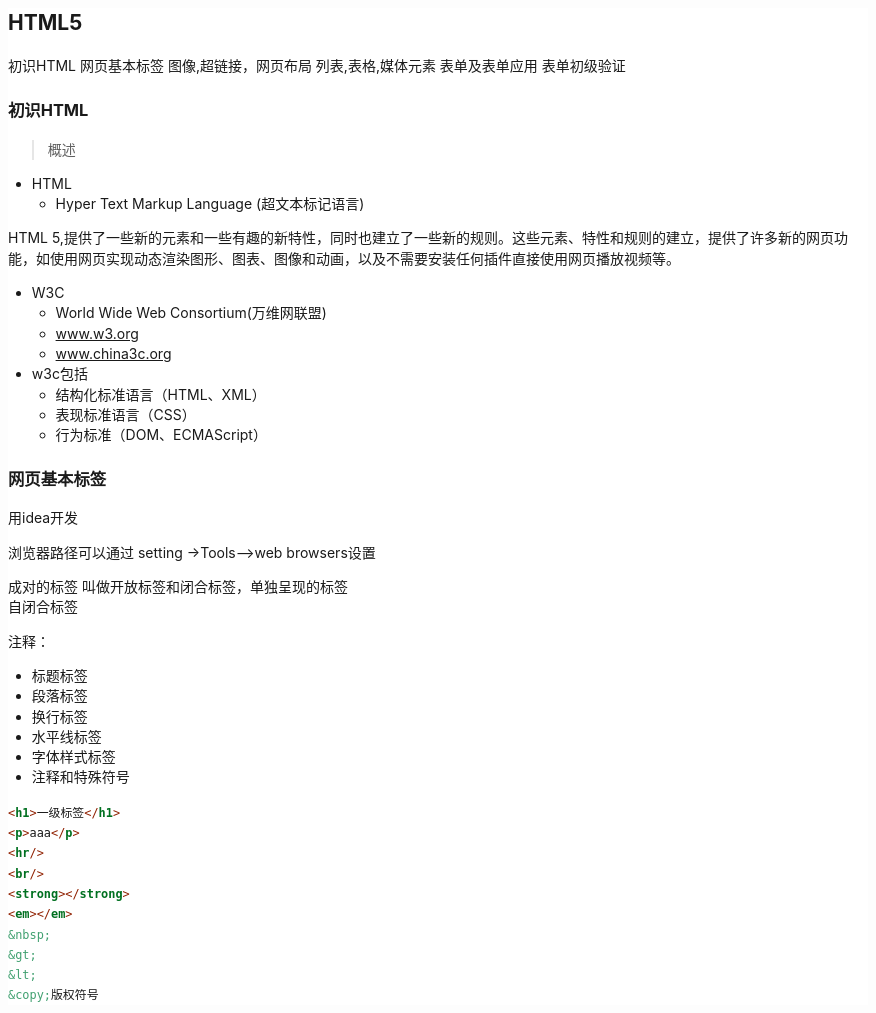 ## HTML5

初识HTML
网页基本标签
图像,超链接，网页布局
列表,表格,媒体元素
表单及表单应用
表单初级验证



### 初识HTML

> 概述

- HTML 
  - Hyper Text Markup Language (超文本标记语言) 

HTML 5,提供了一些新的元素和一些有趣的新特性，同时也建立了一些新的规则。这些元素、特性和规则的建立，提供了许多新的网页功能，如使用网页实现动态渲染图形、图表、图像和动画，以及不需要安装任何插件直接使用网页播放视频等。 

- W3C 
  - World Wide Web Consortium(万维网联盟)
  - www.w3.org
  - www.china3c.org
- w3c包括
  - 结构化标准语言（HTML、XML）
  - 表现标准语言（CSS）
  - 行为标准（DOM、ECMAScript）



### 网页基本标签

用idea开发

浏览器路径可以通过 setting ->Tools-->web browsers设置

成对的标签 <body></body> 叫做开放标签和闭合标签，单独呈现的标签</br> 自闭合标签

注释：

- 标题标签
- 段落标签
- 换行标签
- 水平线标签
- 字体样式标签
- 注释和特殊符号



```html
<h1>一级标签</h1>
<p>aaa</p>
<hr/>
<br/>
<strong></strong>
<em></em>
&nbsp;
&gt;
&lt;
&copy;版权符号

```

